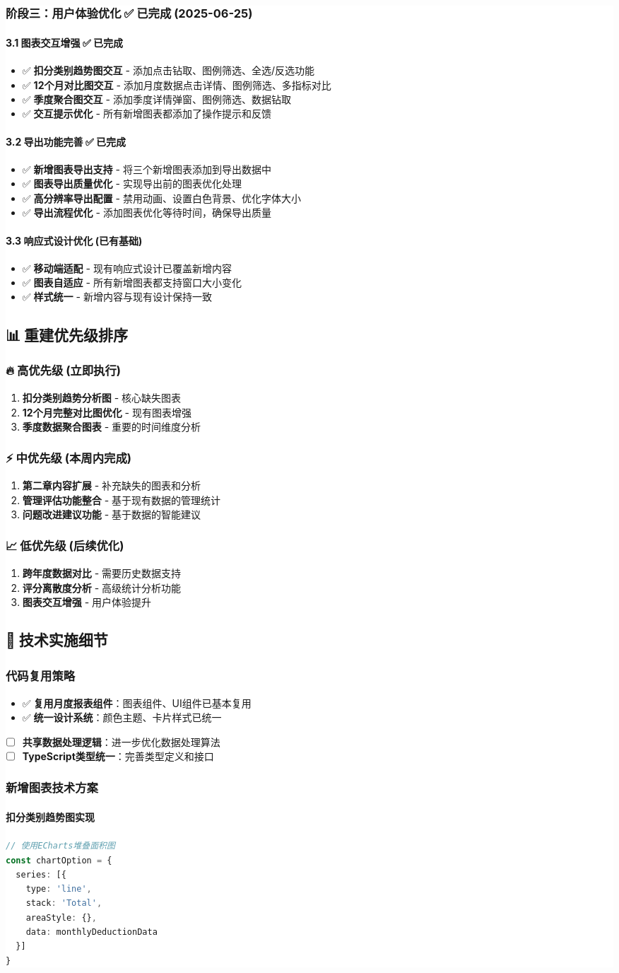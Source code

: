 ### **阶段三：用户体验优化** ✅ **已完成** (2025-06-25)

#### 3.1 图表交互增强 ✅ **已完成**
- ✅ **扣分类别趋势图交互** - 添加点击钻取、图例筛选、全选/反选功能
- ✅ **12个月对比图交互** - 添加月度数据点击详情、图例筛选、多指标对比
- ✅ **季度聚合图交互** - 添加季度详情弹窗、图例筛选、数据钻取
- ✅ **交互提示优化** - 所有新增图表都添加了操作提示和反馈

#### 3.2 导出功能完善 ✅ **已完成**
- ✅ **新增图表导出支持** - 将三个新增图表添加到导出数据中
- ✅ **图表导出质量优化** - 实现导出前的图表优化处理
- ✅ **高分辨率导出配置** - 禁用动画、设置白色背景、优化字体大小
- ✅ **导出流程优化** - 添加图表优化等待时间，确保导出质量

#### 3.3 响应式设计优化 (已有基础)
- ✅ **移动端适配** - 现有响应式设计已覆盖新增内容
- ✅ **图表自适应** - 所有新增图表都支持窗口大小变化
- ✅ **样式统一** - 新增内容与现有设计保持一致

## 📊 重建优先级排序

### 🔥 **高优先级** (立即执行)
1. **扣分类别趋势分析图** - 核心缺失图表
2. **12个月完整对比图优化** - 现有图表增强
3. **季度数据聚合图表** - 重要的时间维度分析

### ⚡ **中优先级** (本周内完成)
1. **第二章内容扩展** - 补充缺失的图表和分析
2. **管理评估功能整合** - 基于现有数据的管理统计
3. **问题改进建议功能** - 基于数据的智能建议

### 📈 **低优先级** (后续优化)
1. **跨年度数据对比** - 需要历史数据支持
2. **评分离散度分析** - 高级统计分析功能
3. **图表交互增强** - 用户体验提升

## 🔧 技术实施细节

### 代码复用策略
- ✅ **复用月度报表组件**：图表组件、UI组件已基本复用
- ✅ **统一设计系统**：颜色主题、卡片样式已统一
- [ ] **共享数据处理逻辑**：进一步优化数据处理算法
- [ ] **TypeScript类型统一**：完善类型定义和接口

### 新增图表技术方案
#### 扣分类别趋势图实现
```typescript
// 使用ECharts堆叠面积图
const chartOption = {
  series: [{
    type: 'line',
    stack: 'Total',
    areaStyle: {},
    data: monthlyDeductionData
  }]
}
```
